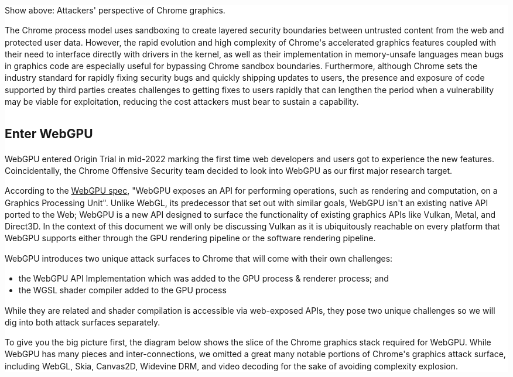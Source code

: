 Show above: Attackers' perspective of Chrome graphics.

The Chrome process model uses sandboxing to create layered security boundaries
between untrusted content from the web and protected user data. However, the
rapid evolution and high complexity of Chrome's accelerated graphics features
coupled with their need to interface directly with drivers in the kernel, as
well as their implementation in memory-unsafe languages mean bugs in graphics
code are especially useful for bypassing Chrome sandbox boundaries. Furthermore,
although Chrome sets the industry standard for rapidly fixing security bugs and
quickly shipping updates to users, the presence and exposure of code supported
by third parties creates challenges to getting fixes to users rapidly that can
lengthen the period when a vulnerability may be viable for exploitation,
reducing the cost attackers must bear to sustain a capability.

## Enter WebGPU

WebGPU entered Origin Trial in mid-2022 marking the first time web developers
and users got to experience the new features. Coincidentally, the Chrome
Offensive Security team decided to look into WebGPU as our first major
research target.

According to the [WebGPU spec](https://www.w3.org/TR/webgpu/), "WebGPU exposes
an API for performing operations, such as rendering and computation, on a
Graphics Processing Unit". Unlike WebGL, its predecessor that set out with
similar goals, WebGPU isn't an existing native API ported to the Web; WebGPU is
a new API designed to surface the functionality of existing graphics APIs like
Vulkan, Metal, and Direct3D. In the context of this document we will only be
discussing Vulkan as it is ubiquitously reachable on every platform that WebGPU
supports either through the GPU rendering pipeline or the software rendering
pipeline.

WebGPU introduces two unique attack surfaces to Chrome that will come with their
own challenges:

+   the WebGPU API Implementation which was added to the GPU process & renderer
    process; and
+   the WGSL shader compiler added to the GPU process

While they are related and shader compilation is accessible via web-exposed
APIs, they pose two unique challenges so we will dig into both attack surfaces
separately.

To give you the big picture first, the diagram below shows the slice of the
Chrome graphics stack required for WebGPU. While WebGPU has many pieces and
inter-connections, we omitted a great many notable portions of Chrome's graphics
attack surface, including WebGL, Skia, Canvas2D, Widevine DRM, and video
decoding for the sake of avoiding complexity explosion.
